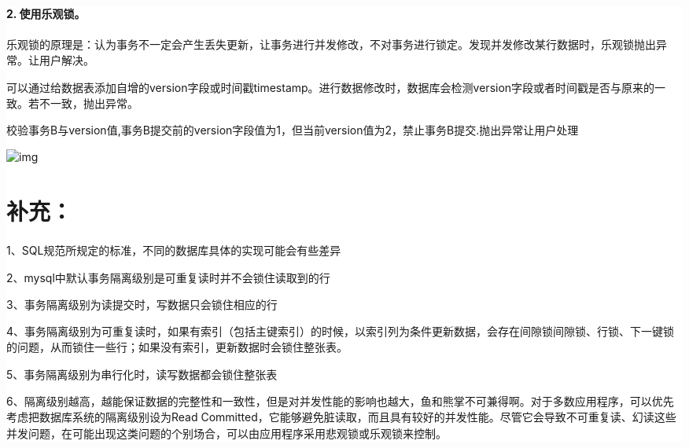 #### 2. 使用乐观锁。

乐观锁的原理是：认为事务不一定会产生丢失更新，让事务进行并发修改，不对事务进行锁定。发现并发修改某行数据时，乐观锁抛出异常。让用户解决。

可以通过给数据表添加自增的version字段或时间戳timestamp。进行数据修改时，数据库会检测version字段或者时间戳是否与原来的一致。若不一致，抛出异常。

校验事务B与version值,事务B提交前的version字段值为1，但当前version值为2，禁止事务B提交.抛出异常让用户处理

![img](https://mmbiz.qpic.cn/mmbiz_png/eQPyBffYbufmF47RZgeRItzU6jRaM0f8LzfIugMqkV3DkTBcictVsTuvicYiajWI74icib6CtVlOm9BL2l2ZibR3BTWA/640?wx_fmt=png&tp=webp&wxfrom=5&wx_lazy=1&wx_co=1)

# 补充：

1、SQL规范所规定的标准，不同的数据库具体的实现可能会有些差异

2、mysql中默认事务隔离级别是可重复读时并不会锁住读取到的行

3、事务隔离级别为读提交时，写数据只会锁住相应的行

4、事务隔离级别为可重复读时，如果有索引（包括主键索引）的时候，以索引列为条件更新数据，会存在间隙锁间隙锁、行锁、下一键锁的问题，从而锁住一些行；如果没有索引，更新数据时会锁住整张表。

5、事务隔离级别为串行化时，读写数据都会锁住整张表

6、隔离级别越高，越能保证数据的完整性和一致性，但是对并发性能的影响也越大，鱼和熊掌不可兼得啊。对于多数应用程序，可以优先考虑把数据库系统的隔离级别设为Read Committed，它能够避免脏读取，而且具有较好的并发性能。尽管它会导致不可重复读、幻读这些并发问题，在可能出现这类问题的个别场合，可以由应用程序采用悲观锁或乐观锁来控制。